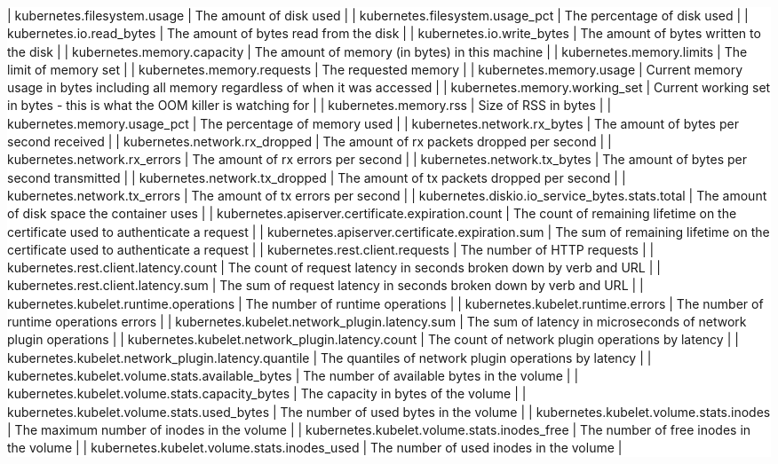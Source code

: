 | kubernetes.filesystem.usage                        | The amount of disk used                                                               |
| kubernetes.filesystem.usage_pct                    | The percentage of disk used                                                           |
| kubernetes.io.read_bytes                           | The amount of bytes read from the disk                                                |
| kubernetes.io.write_bytes                          | The amount of bytes written to the disk                                               |
| kubernetes.memory.capacity                         | The amount of memory (in bytes) in this machine                                       |
| kubernetes.memory.limits                           | The limit of memory set                                                               |
| kubernetes.memory.requests                         | The requested memory                                                                  |
| kubernetes.memory.usage                            | Current memory usage in bytes including all memory regardless of when it was accessed |
| kubernetes.memory.working_set                      | Current working set in bytes - this is what the OOM killer is watching for            |
| kubernetes.memory.rss                              | Size of RSS in bytes                                                                  |
| kubernetes.memory.usage_pct                        | The percentage of memory used                                                         |
| kubernetes.network.rx_bytes                        | The amount of bytes per second received                                               |
| kubernetes.network.rx_dropped                      | The amount of rx packets dropped per second                                           |
| kubernetes.network.rx_errors                       | The amount of rx errors per second                                                    |
| kubernetes.network.tx_bytes                        | The amount of bytes per second transmitted                                            |
| kubernetes.network.tx_dropped                      | The amount of tx packets dropped per second                                           |
| kubernetes.network.tx_errors                       | The amount of tx errors per second                                                    |
| kubernetes.diskio.io_service_bytes.stats.total     | The amount of disk space the container uses                                           |
| kubernetes.apiserver.certificate.expiration.count  | The count of remaining lifetime on the certificate used to authenticate a request     |
| kubernetes.apiserver.certificate.expiration.sum    | The sum of remaining lifetime on the certificate used to authenticate a request       |
| kubernetes.rest.client.requests                    | The number of HTTP requests                                                           |
| kubernetes.rest.client.latency.count               | The count of request latency in seconds broken down by verb and URL                   |
| kubernetes.rest.client.latency.sum                 | The sum of request latency in seconds broken down by verb and URL                     |
| kubernetes.kubelet.runtime.operations              | The number of runtime operations                                                      |
| kubernetes.kubelet.runtime.errors                  | The number of runtime operations errors                                               |
| kubernetes.kubelet.network_plugin.latency.sum      | The sum of latency in microseconds of network plugin operations                       |
| kubernetes.kubelet.network_plugin.latency.count    | The count of network plugin operations by latency                                     |
| kubernetes.kubelet.network_plugin.latency.quantile | The quantiles of network plugin operations by latency                                 |
| kubernetes.kubelet.volume.stats.available_bytes    | The number of available bytes in the volume                                           |
| kubernetes.kubelet.volume.stats.capacity_bytes     | The capacity in bytes of the volume                                                   |
| kubernetes.kubelet.volume.stats.used_bytes         | The number of used bytes in the volume                                                |
| kubernetes.kubelet.volume.stats.inodes             | The maximum number of inodes in the volume                                            |
| kubernetes.kubelet.volume.stats.inodes_free        | The number of free inodes in the volume                                               |
| kubernetes.kubelet.volume.stats.inodes_used        | The number of used inodes in the volume                                               |
